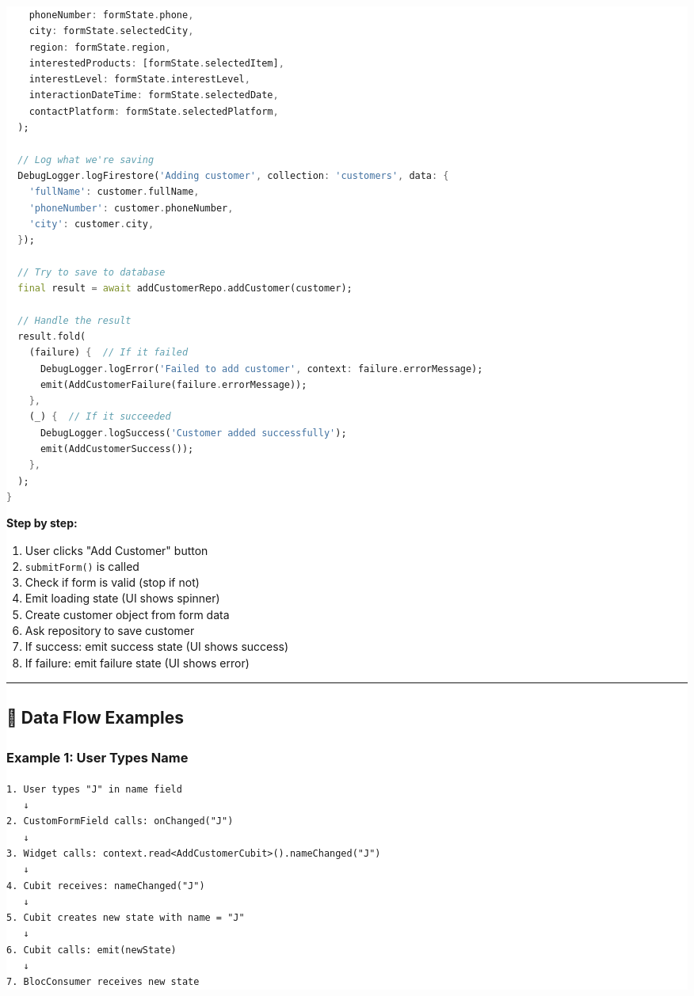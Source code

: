 ```dart
    phoneNumber: formState.phone,
    city: formState.selectedCity,
    region: formState.region,
    interestedProducts: [formState.selectedItem],
    interestLevel: formState.interestLevel,
    interactionDateTime: formState.selectedDate,
    contactPlatform: formState.selectedPlatform,
  );

  // Log what we're saving
  DebugLogger.logFirestore('Adding customer', collection: 'customers', data: {
    'fullName': customer.fullName,
    'phoneNumber': customer.phoneNumber,
    'city': customer.city,
  });

  // Try to save to database
  final result = await addCustomerRepo.addCustomer(customer);

  // Handle the result
  result.fold(
    (failure) {  // If it failed
      DebugLogger.logError('Failed to add customer', context: failure.errorMessage);
      emit(AddCustomerFailure(failure.errorMessage));
    },
    (_) {  // If it succeeded
      DebugLogger.logSuccess('Customer added successfully');
      emit(AddCustomerSuccess());
    },
  );
}
```

**Step by step:**
1. User clicks "Add Customer" button
2. `submitForm()` is called
3. Check if form is valid (stop if not)
4. Emit loading state (UI shows spinner)
5. Create customer object from form data
6. Ask repository to save customer
7. If success: emit success state (UI shows success)
8. If failure: emit failure state (UI shows error)

---

## 🔄 Data Flow Examples

### Example 1: User Types Name

```
1. User types "J" in name field
   ↓
2. CustomFormField calls: onChanged("J")
   ↓
3. Widget calls: context.read<AddCustomerCubit>().nameChanged("J")
   ↓
4. Cubit receives: nameChanged("J")
   ↓
5. Cubit creates new state with name = "J"
   ↓
6. Cubit calls: emit(newState)
   ↓
7. BlocConsumer receives new state
```